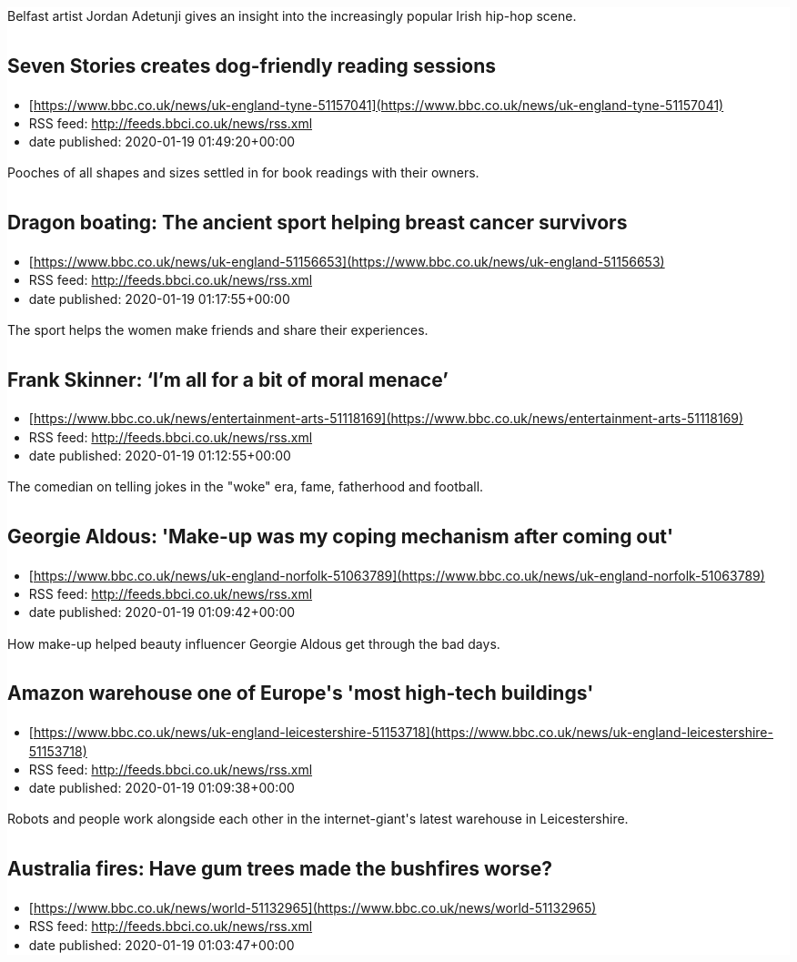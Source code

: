 Belfast artist Jordan Adetunji gives an insight into the increasingly popular Irish hip-hop scene.

## Seven Stories creates dog-friendly reading sessions
 - [https://www.bbc.co.uk/news/uk-england-tyne-51157041](https://www.bbc.co.uk/news/uk-england-tyne-51157041)
 - RSS feed: http://feeds.bbci.co.uk/news/rss.xml
 - date published: 2020-01-19 01:49:20+00:00

Pooches of all shapes and sizes settled in for book readings with their owners.

## Dragon boating: The ancient sport helping breast cancer survivors
 - [https://www.bbc.co.uk/news/uk-england-51156653](https://www.bbc.co.uk/news/uk-england-51156653)
 - RSS feed: http://feeds.bbci.co.uk/news/rss.xml
 - date published: 2020-01-19 01:17:55+00:00

The sport helps the women make friends and share their experiences.

## Frank Skinner: ‘I’m all for a bit of moral menace’
 - [https://www.bbc.co.uk/news/entertainment-arts-51118169](https://www.bbc.co.uk/news/entertainment-arts-51118169)
 - RSS feed: http://feeds.bbci.co.uk/news/rss.xml
 - date published: 2020-01-19 01:12:55+00:00

The comedian on telling jokes in the "woke" era, fame, fatherhood and football.

## Georgie Aldous: 'Make-up was my coping mechanism after coming out'
 - [https://www.bbc.co.uk/news/uk-england-norfolk-51063789](https://www.bbc.co.uk/news/uk-england-norfolk-51063789)
 - RSS feed: http://feeds.bbci.co.uk/news/rss.xml
 - date published: 2020-01-19 01:09:42+00:00

How make-up helped beauty influencer Georgie Aldous get through the bad days.

## Amazon warehouse one of Europe's 'most high-tech buildings'
 - [https://www.bbc.co.uk/news/uk-england-leicestershire-51153718](https://www.bbc.co.uk/news/uk-england-leicestershire-51153718)
 - RSS feed: http://feeds.bbci.co.uk/news/rss.xml
 - date published: 2020-01-19 01:09:38+00:00

Robots and people work alongside each other in the internet-giant's latest warehouse in Leicestershire.

## Australia fires: Have gum trees made the bushfires worse?
 - [https://www.bbc.co.uk/news/world-51132965](https://www.bbc.co.uk/news/world-51132965)
 - RSS feed: http://feeds.bbci.co.uk/news/rss.xml
 - date published: 2020-01-19 01:03:47+00:00

